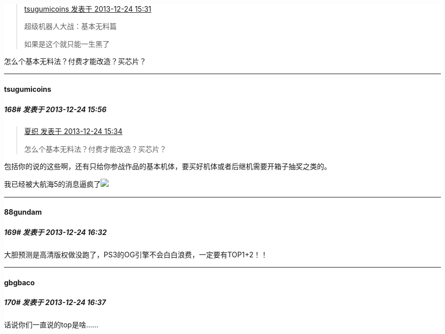 

<blockquote><a href="httphttps://bbs.saraba1st.com/2b/forum.php?mod=redirect&amp;goto=findpost&amp;pid=23987947&amp;ptid=981916" target="_blank">tsugumicoins 发表于 2013-12-24 15:31</a>

超级机器人大战：基本无料篇

如果是这个就只能一生黑了</blockquote>
怎么个基本无料法？付费才能改造？买芯片？







-----

####  tsugumicoins  
##### 168#       发表于 2013-12-24 15:56



<blockquote><a href="httphttps://bbs.saraba1st.com/2b/forum.php?mod=redirect&amp;goto=findpost&amp;pid=23987978&amp;ptid=981916" target="_blank">夏织 发表于 2013-12-24 15:34</a>

怎么个基本无料法？付费才能改造？买芯片？</blockquote>
包括你的说的这些啊，还有只给你参战作品的基本机体，要买好机体或者后继机需要开箱子抽奖之类的。

我已经被大航海5的消息逼疯了<img src="https://static.saraba1st.com/image/smiley/face/145.gif" referrerpolicy="no-referrer">







-----

####  88gundam  
##### 169#       发表于 2013-12-24 16:32




大胆预测是高清版权做没跑了，PS3的OG引擎不会白白浪费，一定要有TOP1+2！！







-----

####  gbgbaco  
##### 170#       发表于 2013-12-24 16:37




话说你们一直说的top是啥……






